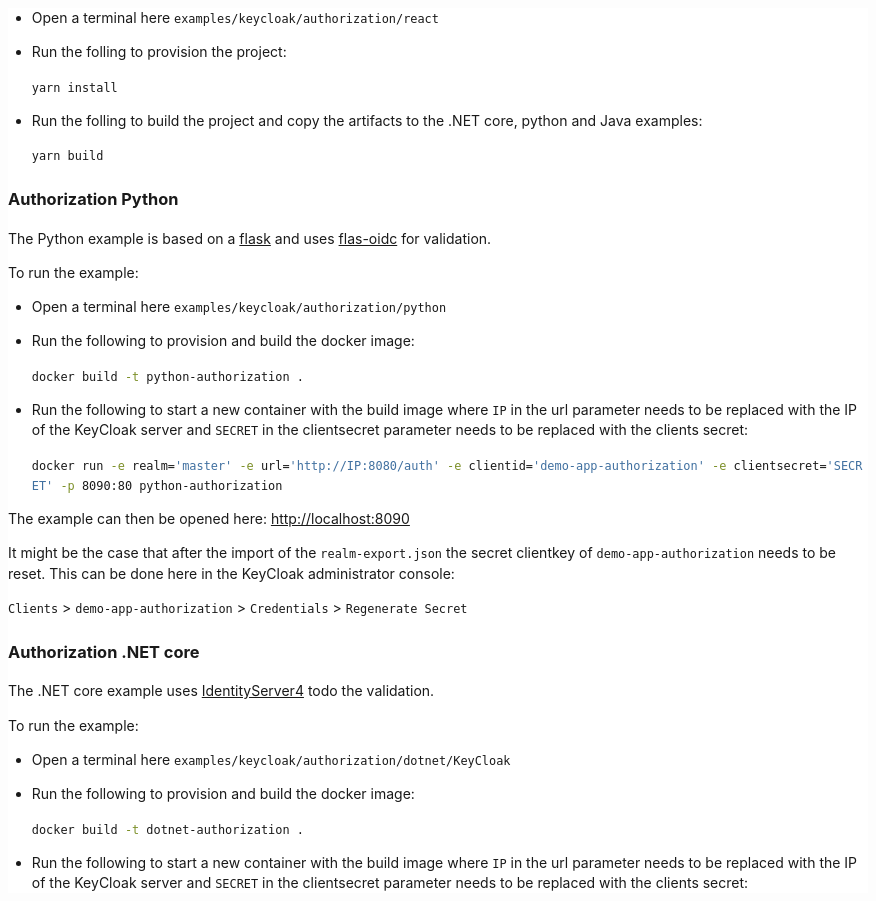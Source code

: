 - Open a terminal here `examples/keycloak/authorization/react`
- Run the folling to provision the project:

    ```bash
    yarn install
    ```
- Run the folling to build the project and copy the artifacts to the .NET core, python and Java examples:

    ```bash
    yarn build
    ```

### Authorization Python

The Python example is based on a [flask](http://flask.pocoo.org/) and uses [flas-oidc](https://flask-oidc.readthedocs.io/en/latest/) for validation.

To run the example:

- Open a terminal here `examples/keycloak/authorization/python`
- Run the following to provision and build the docker image:

    ```bash
    docker build -t python-authorization .
    ```
- Run the following to start a new container with the build image where `IP` in the url parameter needs to be replaced with the IP of the KeyCloak server and `SECRET` in the clientsecret parameter needs to be replaced with the clients secret:

    ```bash
    docker run -e realm='master' -e url='http://IP:8080/auth' -e clientid='demo-app-authorization' -e clientsecret='SECRET' -p 8090:80 python-authorization
    ```

The example can then be opened here: <http://localhost:8090>

It might be the case that after the import of the `realm-export.json` the secret clientkey of `demo-app-authorization` needs to be reset. This can be done here in the KeyCloak administrator console:

`Clients` > `demo-app-authorization` > `Credentials` > `Regenerate Secret`

### Authorization .NET core

The .NET core example uses [IdentityServer4](http://docs.identityserver.io/en/latest/) todo the validation.

To run the example:

- Open a terminal here `examples/keycloak/authorization/dotnet/KeyCloak`
- Run the following to provision and build the docker image:

    ```bash
    docker build -t dotnet-authorization .
    ```
- Run the following to start a new container with the build image where `IP` in the url parameter needs to be replaced with the IP of the KeyCloak server and `SECRET` in the clientsecret parameter needs to be replaced with the clients secret:
